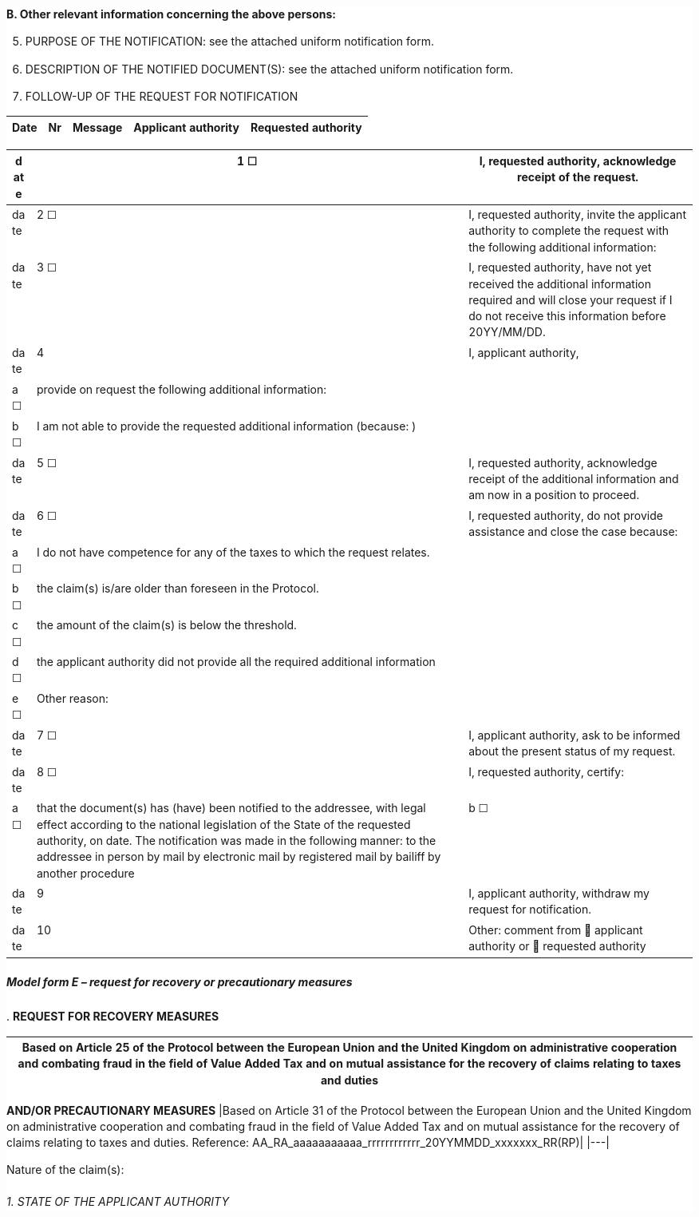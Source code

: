 __B. Other relevant information concerning the above persons:__

5. PURPOSE OF THE NOTIFICATION: see the attached uniform notification form.

6. DESCRIPTION OF THE NOTIFIED DOCUMENT(S): see the attached uniform notification form.

7. FOLLOW-UP OF THE REQUEST FOR NOTIFICATION

|Date|Nr|Message| Applicant authority| Requested authority|
|---|---|---|---|---|

|date| 1 ☐| I, requested authority, acknowledge receipt of the request.|
|---|---|---|
date|2 ☐| I, requested authority, invite the applicant authority to complete the request with the following additional information:
date| 3 ☐| I, requested authority, have not yet received the additional information required and will close your request if I do not receive this information before 20YY/MM/DD.
date| 4| I, applicant authority,
|a ☐| provide on request the following additional information:
|b ☐| I am not able to provide the requested additional information (because: )
date| 5 ☐| I, requested authority, acknowledge receipt of the additional information and am now in a position to proceed.
date|6 ☐| I, requested authority, do not provide assistance and close the case because: 
|a ☐| I do not have competence for any of the taxes to which the request relates. 
|b ☐| the claim(s) is/are older than foreseen in the Protocol. 
|c ☐| the amount of the claim(s) is below the threshold.
|d ☐| the applicant authority did not provide all the required additional information 
|e ☐| Other reason:
date |7 ☐| I, applicant authority, ask to be informed about the present status of my request.
date |8 ☐| I, requested authority, certify:
|a ☐ |that the document(s) has (have) been notified to the addressee, with legal effect according to the national legislation of the State of the requested authority, on date. The notification was made in the following manner: to the addressee in person by mail by electronic mail by registered mail by bailiff by another procedure |b ☐| that the above-mentioned document(s) could not be notified to the person concerned for the following reasons: addressee(s) not known addressee(s) deceased addressee(s) has (have) left the State. New address: other:
date| 9| I, applicant authority, withdraw my request for notification.
date| 10| Other: comment from  applicant authority or  requested authority

##### Model form E – request for recovery or precautionary measures
.
__REQUEST FOR RECOVERY MEASURES__

|Based on Article 25 of the Protocol between the European Union and the United Kingdom on administrative cooperation and combating fraud in the field of Value Added Tax and on mutual assistance for the recovery of claims relating to taxes and duties|
|----|

__AND/OR PRECAUTIONARY MEASURES__
|Based on Article 31 of the Protocol between the European Union and the United Kingdom on administrative cooperation and combating fraud in the field of Value Added Tax and on mutual assistance for the recovery of claims relating to taxes and duties.   Reference: AA_RA_aaaaaaaaaaa_rrrrrrrrrrrr_20YYMMDD_xxxxxxx_RR(RP)|
|---|

Nature of the claim(s):

###### 1. STATE OF THE APPLICANT AUTHORITY
